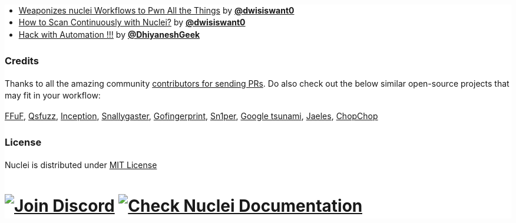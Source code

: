 - [Weaponizes nuclei Workflows to Pwn All the Things](https://medium.com/@dwisiswant0/weaponizes-nuclei-workflows-to-pwn-all-the-things-cd01223feb77) by **[@dwisiswant0](https://github.com/dwisiswant0)**
- [How to Scan Continuously with Nuclei?](https://medium.com/@dwisiswant0/how-to-scan-continuously-with-nuclei-fcb7e9d8b8b9) by **[@dwisiswant0](https://github.com/dwisiswant0)**
- [Hack with Automation !!!](https://dhiyaneshgeek.github.io/web/security/2021/07/19/hack-with-automation/) by **[@DhiyaneshGeek](https://github.com/DhiyaneshGeek)**

### Credits

Thanks to all the amazing community [contributors for sending PRs](https://github.com/projectdiscovery/nuclei/graphs/contributors). Do also check out the below similar open-source projects that may fit in your workflow:

[FFuF](https://github.com/ffuf/ffuf), [Qsfuzz](https://github.com/ameenmaali/qsfuzz), [Inception](https://github.com/proabiral/inception), [Snallygaster](https://github.com/hannob/snallygaster), [Gofingerprint](https://github.com/Static-Flow/gofingerprint), [Sn1per](https://github.com/1N3/Sn1per/tree/master/templates), [Google tsunami](https://github.com/google/tsunami-security-scanner), [Jaeles](https://github.com/jaeles-project/jaeles), [ChopChop](https://github.com/michelin/ChopChop)

### License

Nuclei is distributed under [MIT License](https://github.com/projectdiscovery/nuclei/blob/master/LICENSE.md)

<h1 align="left">
  <a href="https://discord.gg/projectdiscovery"><img src="static/Join-Discord.png" width="380" alt="Join Discord"></a> <a href="https://nuclei.projectdiscovery.io"><img src="static/check-nuclei-documentation.png" width="380" alt="Check Nuclei Documentation"></a>
</h1>
